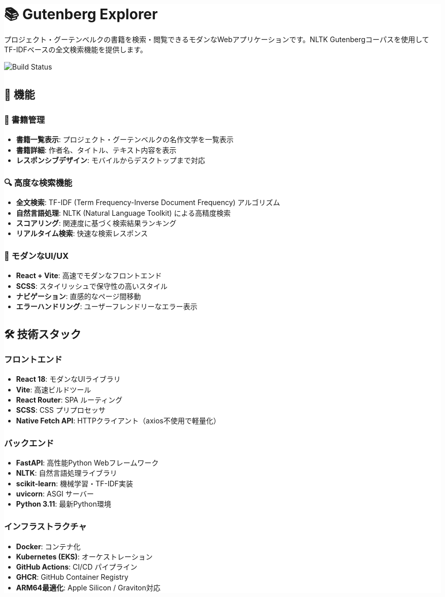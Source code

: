 # 📚 Gutenberg Explorer

プロジェクト・グーテンベルクの書籍を検索・閲覧できるモダンなWebアプリケーションです。NLTK Gutenbergコーパスを使用してTF-IDFベースの全文検索機能を提供します。

![Build Status](https://github.com/SatoMichi/Observability_practice/actions/workflows/build-and-push-fast.yml/badge.svg)

## 🌟 機能

### 📖 書籍管理
- **書籍一覧表示**: プロジェクト・グーテンベルクの名作文学を一覧表示
- **書籍詳細**: 作者名、タイトル、テキスト内容を表示
- **レスポンシブデザイン**: モバイルからデスクトップまで対応

### 🔍 高度な検索機能
- **全文検索**: TF-IDF (Term Frequency-Inverse Document Frequency) アルゴリズム
- **自然言語処理**: NLTK (Natural Language Toolkit) による高精度検索
- **スコアリング**: 関連度に基づく検索結果ランキング
- **リアルタイム検索**: 快速な検索レスポンス

### 🎨 モダンなUI/UX
- **React + Vite**: 高速でモダンなフロントエンド
- **SCSS**: スタイリッシュで保守性の高いスタイル
- **ナビゲーション**: 直感的なページ間移動
- **エラーハンドリング**: ユーザーフレンドリーなエラー表示

## 🛠 技術スタック

### フロントエンド
- **React 18**: モダンなUIライブラリ
- **Vite**: 高速ビルドツール
- **React Router**: SPA ルーティング
- **SCSS**: CSS プリプロセッサ
- **Native Fetch API**: HTTPクライアント（axios不使用で軽量化）

### バックエンド
- **FastAPI**: 高性能Python Webフレームワーク
- **NLTK**: 自然言語処理ライブラリ
- **scikit-learn**: 機械学習・TF-IDF実装
- **uvicorn**: ASGI サーバー
- **Python 3.11**: 最新Python環境

### インフラストラクチャ
- **Docker**: コンテナ化
- **Kubernetes (EKS)**: オーケストレーション
- **GitHub Actions**: CI/CD パイプライン
- **GHCR**: GitHub Container Registry
- **ARM64最適化**: Apple Silicon / Graviton対応
